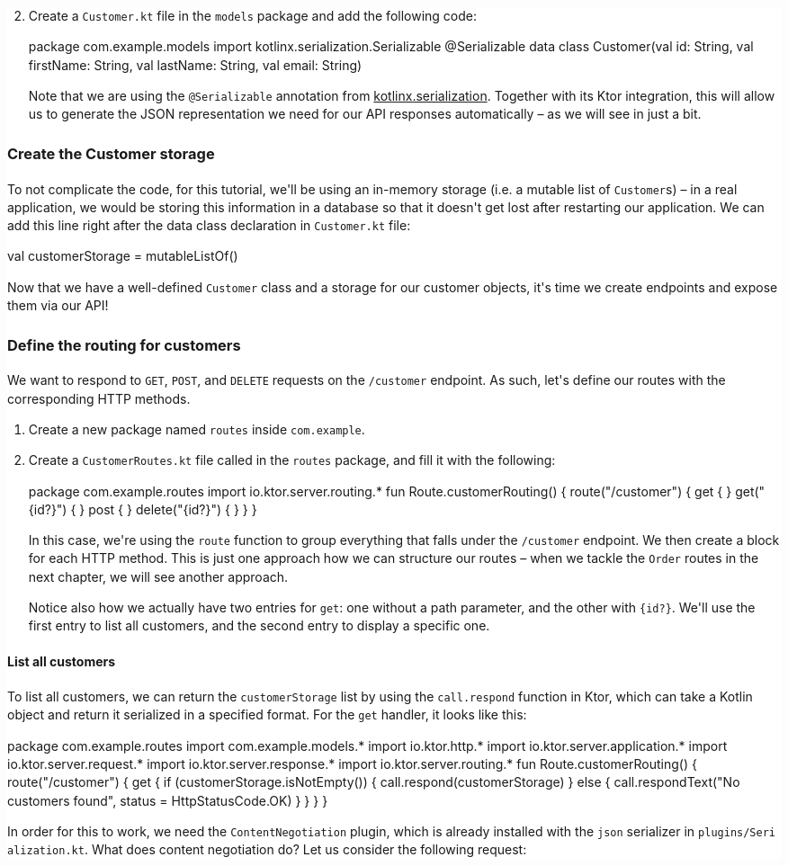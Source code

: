 2.  Create a `Customer.kt` file in the `models` package and add the following code:

    package com.example.models import kotlinx.serialization.Serializable @Serializable data class Customer(val id: String, val firstName: String, val lastName: String, val email: String)

    Note that we are using the `@Serializable` annotation from [kotlinx.serialization](https://github.com/Kotlin/kotlinx.serialization). Together with its Ktor integration, this will allow us to generate the JSON representation we need for our API responses automatically – as we will see in just a bit.


### Create the Customer storage

To not complicate the code, for this tutorial, we'll be using an in-memory storage (i.e. a mutable list of `Customer`s) – in a real application, we would be storing this information in a database so that it doesn't get lost after restarting our application. We can add this line right after the data class declaration in `Customer.kt` file:

val customerStorage = mutableListOf<Customer>()

Now that we have a well-defined `Customer` class and a storage for our customer objects, it's time we create endpoints and expose them via our API!

### Define the routing for customers

We want to respond to `GET`, `POST`, and `DELETE` requests on the `/customer` endpoint. As such, let's define our routes with the corresponding HTTP methods.

1.  Create a new package named `routes` inside `com.example`.

2.  Create a `CustomerRoutes.kt` file called in the `routes` package, and fill it with the following:

    package com.example.routes import io.ktor.server.routing.\* fun Route.customerRouting() { route("/customer") { get { } get("{id?}") { } post { } delete("{id?}") { } } }

    In this case, we're using the `route` function to group everything that falls under the `/customer` endpoint. We then create a block for each HTTP method. This is just one approach how we can structure our routes – when we tackle the `Order` routes in the next chapter, we will see another approach.

    Notice also how we actually have two entries for `get`: one without a path parameter, and the other with `{id?}`. We'll use the first entry to list all customers, and the second entry to display a specific one.


#### List all customers

To list all customers, we can return the `customerStorage` list by using the `call.respond` function in Ktor, which can take a Kotlin object and return it serialized in a specified format. For the `get` handler, it looks like this:

package com.example.routes import com.example.models.\* import io.ktor.http.\* import io.ktor.server.application.\* import io.ktor.server.request.\* import io.ktor.server.response.\* import io.ktor.server.routing.\* fun Route.customerRouting() { route("/customer") { get { if (customerStorage.isNotEmpty()) { call.respond(customerStorage) } else { call.respondText("No customers found", status = HttpStatusCode.OK) } } } }

In order for this to work, we need the `ContentNegotiation` plugin, which is already installed with the `json` serializer in `plugins/Serialization.kt`. What does content negotiation do? Let us consider the following request:
